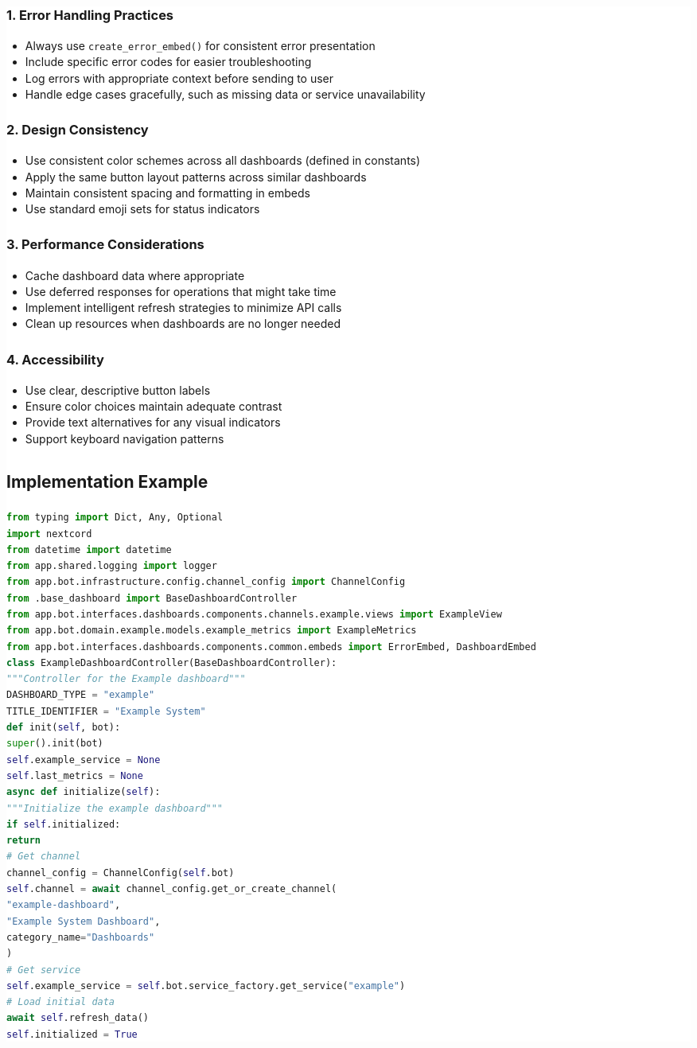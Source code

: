 ### 1. Error Handling Practices

- Always use `create_error_embed()` for consistent error presentation
- Include specific error codes for easier troubleshooting
- Log errors with appropriate context before sending to user
- Handle edge cases gracefully, such as missing data or service unavailability

### 2. Design Consistency

- Use consistent color schemes across all dashboards (defined in constants)
- Apply the same button layout patterns across similar dashboards
- Maintain consistent spacing and formatting in embeds
- Use standard emoji sets for status indicators

### 3. Performance Considerations

- Cache dashboard data where appropriate
- Use deferred responses for operations that might take time
- Implement intelligent refresh strategies to minimize API calls
- Clean up resources when dashboards are no longer needed

### 4. Accessibility

- Use clear, descriptive button labels
- Ensure color choices maintain adequate contrast
- Provide text alternatives for any visual indicators
- Support keyboard navigation patterns

## Implementation Example

```python
from typing import Dict, Any, Optional
import nextcord
from datetime import datetime
from app.shared.logging import logger
from app.bot.infrastructure.config.channel_config import ChannelConfig
from .base_dashboard import BaseDashboardController
from app.bot.interfaces.dashboards.components.channels.example.views import ExampleView
from app.bot.domain.example.models.example_metrics import ExampleMetrics
from app.bot.interfaces.dashboards.components.common.embeds import ErrorEmbed, DashboardEmbed
class ExampleDashboardController(BaseDashboardController):
"""Controller for the Example dashboard"""
DASHBOARD_TYPE = "example"
TITLE_IDENTIFIER = "Example System"
def init(self, bot):
super().init(bot)
self.example_service = None
self.last_metrics = None
async def initialize(self):
"""Initialize the example dashboard"""
if self.initialized:
return
# Get channel
channel_config = ChannelConfig(self.bot)
self.channel = await channel_config.get_or_create_channel(
"example-dashboard",
"Example System Dashboard",
category_name="Dashboards"
)
# Get service
self.example_service = self.bot.service_factory.get_service("example")
# Load initial data
await self.refresh_data()
self.initialized = True
```